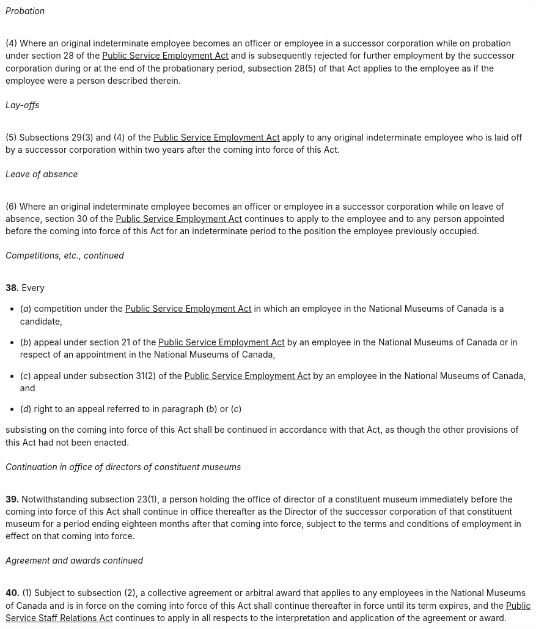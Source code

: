 ###### Probation

(4) Where an original indeterminate employee becomes an officer or employee in a successor corporation while on probation under section 28 of the [Public Service Employment Act](/canada/eng/acts/P/P-33.01.md) and is subsequently rejected for further employment by the successor corporation during or at the end of the probationary period, subsection 28(5) of that Act applies to the employee as if the employee were a person described therein.

###### Lay-offs

(5) Subsections 29(3) and (4) of the [Public Service Employment Act](/canada/eng/acts/P/P-33.01.md) apply to any original indeterminate employee who is laid off by a successor corporation within two years after the coming into force of this Act.

###### Leave of absence

(6) Where an original indeterminate employee becomes an officer or employee in a successor corporation while on leave of absence, section 30 of the [Public Service Employment Act](/canada/eng/acts/P/P-33.01.md) continues to apply to the employee and to any person appointed before the coming into force of this Act for an indeterminate period to the position the employee previously occupied.

###### Competitions, etc., continued

**38.** Every

  * (_a_) competition under the [Public Service Employment Act](/canada/eng/acts/P/P-33.01.md) in which an employee in the National Museums of Canada is a candidate,

  * (_b_) appeal under section 21 of the [Public Service Employment Act](/canada/eng/acts/P/P-33.01.md) by an employee in the National Museums of Canada or in respect of an appointment in the National Museums of Canada,

  * (_c_) appeal under subsection 31(2) of the [Public Service Employment Act](/canada/eng/acts/P/P-33.01.md) by an employee in the National Museums of Canada, and

  * (_d_) right to an appeal referred to in paragraph (_b_) or (_c_)

subsisting on the coming into force of this Act shall be continued in accordance with that Act, as though the other provisions of this Act had not been enacted.

###### Continuation in office of directors of constituent museums

**39.** Notwithstanding subsection 23(1), a person holding the office of director of a constituent museum immediately before the coming into force of this Act shall continue in office thereafter as the Director of the successor corporation of that constituent museum for a period ending eighteen months after that coming into force, subject to the terms and conditions of employment in effect on that coming into force.

###### Agreement and awards continued

**40.** (1) Subject to subsection (2), a collective agreement or arbitral award that applies to any employees in the National Museums of Canada and is in force on the coming into force of this Act shall continue thereafter in force until its term expires, and the [Public Service Staff Relations Act](/canada/eng/acts/P/P-35.md) continues to apply in all respects to the interpretation and application of the agreement or award.
